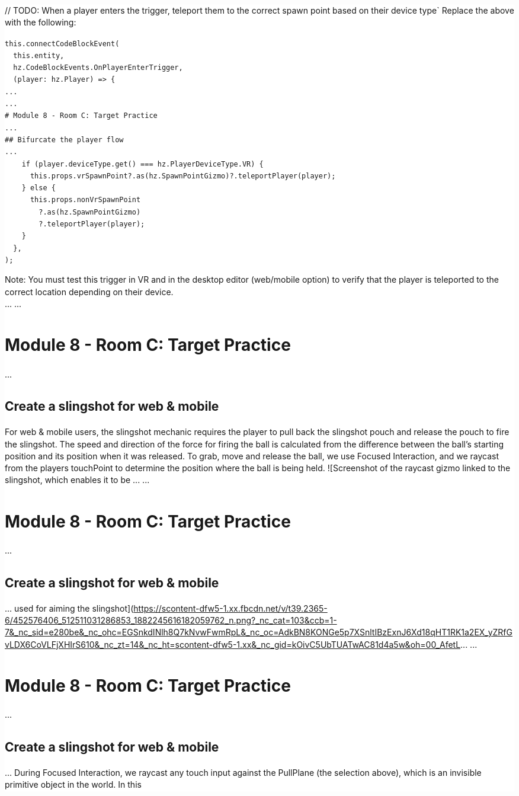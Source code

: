 // TODO: When a player enters the trigger, teleport them to the correct spawn point based on their device type` Replace the above with the following:  
```
this.connectCodeBlockEvent(
  this.entity,
  hz.CodeBlockEvents.OnPlayerEnterTrigger,
  (player: hz.Player) => {
...
...
# Module 8 - Room C: Target Practice
...
## Bifurcate the player flow
...
    if (player.deviceType.get() === hz.PlayerDeviceType.VR) {
      this.props.vrSpawnPoint?.as(hz.SpawnPointGizmo)?.teleportPlayer(player);
    } else {
      this.props.nonVrSpawnPoint
        ?.as(hz.SpawnPointGizmo)
        ?.teleportPlayer(player);
    }
  },
);
```
 Note: You must test this trigger in VR and in the desktop editor (web/mobile option)
to verify that the player is teleported to the correct location depending on
their device.  
...
...
# Module 8 - Room C: Target Practice
...
## Create a slingshot for web & mobile

 For web & mobile users, the slingshot mechanic requires the player to pull back
the slingshot pouch and release the pouch to fire the slingshot. The speed and
direction of the force for firing the ball is calculated from the difference
between the ball’s starting position and its position when it was released. To grab, move and release the ball, we use Focused Interaction, and we raycast
from the players touchPoint to determine the position where the ball is being
held. ![Screenshot of the raycast gizmo linked to the slingshot, which enables it to be
...
...
# Module 8 - Room C: Target Practice
...
## Create a slingshot for web & mobile
...
used for aiming the slingshot](https://scontent-dfw5-1.xx.fbcdn.net/v/t39.2365-6/452576406_512511031286853_1882245616182059762_n.png?_nc_cat=103&ccb=1-7&_nc_sid=e280be&_nc_ohc=EGSnkdINlh8Q7kNvwFwmRpL&_nc_oc=AdkBN8KONGe5p7XSnltIBzExnJ6Xd18qHT1RK1a2EX_yZRfGvLDX6CoVLFjXHIrS610&_nc_zt=14&_nc_ht=scontent-dfw5-1.xx&_nc_gid=kOivC5UbTUATwAC81d4a5w&oh=00_AfetL...
...
# Module 8 - Room C: Target Practice
...
## Create a slingshot for web & mobile
...
 During Focused Interaction, we raycast any touch input against the PullPlane
(the selection above), which is an invisible primitive object in the world. In this